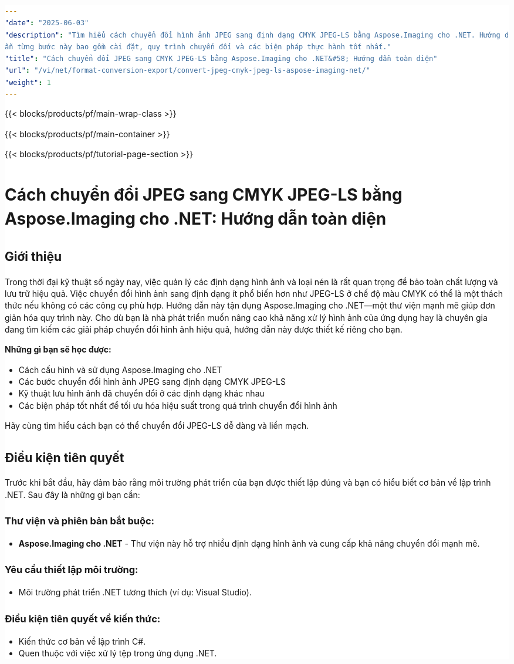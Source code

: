```yaml
---
"date": "2025-06-03"
"description": "Tìm hiểu cách chuyển đổi hình ảnh JPEG sang định dạng CMYK JPEG-LS bằng Aspose.Imaging cho .NET. Hướng dẫn từng bước này bao gồm cài đặt, quy trình chuyển đổi và các biện pháp thực hành tốt nhất."
"title": "Cách chuyển đổi JPEG sang CMYK JPEG-LS bằng Aspose.Imaging cho .NET&#58; Hướng dẫn toàn diện"
"url": "/vi/net/format-conversion-export/convert-jpeg-cmyk-jpeg-ls-aspose-imaging-net/"
"weight": 1
---
```


{{< blocks/products/pf/main-wrap-class >}}

{{< blocks/products/pf/main-container >}}

{{< blocks/products/pf/tutorial-page-section >}}
# Cách chuyển đổi JPEG sang CMYK JPEG-LS bằng Aspose.Imaging cho .NET: Hướng dẫn toàn diện

## Giới thiệu

Trong thời đại kỹ thuật số ngày nay, việc quản lý các định dạng hình ảnh và loại nén là rất quan trọng để bảo toàn chất lượng và lưu trữ hiệu quả. Việc chuyển đổi hình ảnh sang định dạng ít phổ biến hơn như JPEG-LS ở chế độ màu CMYK có thể là một thách thức nếu không có các công cụ phù hợp. Hướng dẫn này tận dụng Aspose.Imaging cho .NET—một thư viện mạnh mẽ giúp đơn giản hóa quy trình này. Cho dù bạn là nhà phát triển muốn nâng cao khả năng xử lý hình ảnh của ứng dụng hay là chuyên gia đang tìm kiếm các giải pháp chuyển đổi hình ảnh hiệu quả, hướng dẫn này được thiết kế riêng cho bạn.

**Những gì bạn sẽ học được:**
- Cách cấu hình và sử dụng Aspose.Imaging cho .NET
- Các bước chuyển đổi hình ảnh JPEG sang định dạng CMYK JPEG-LS
- Kỹ thuật lưu hình ảnh đã chuyển đổi ở các định dạng khác nhau
- Các biện pháp tốt nhất để tối ưu hóa hiệu suất trong quá trình chuyển đổi hình ảnh

Hãy cùng tìm hiểu cách bạn có thể chuyển đổi JPEG-LS dễ dàng và liền mạch.

## Điều kiện tiên quyết

Trước khi bắt đầu, hãy đảm bảo rằng môi trường phát triển của bạn được thiết lập đúng và bạn có hiểu biết cơ bản về lập trình .NET. Sau đây là những gì bạn cần:

### Thư viện và phiên bản bắt buộc:
- **Aspose.Imaging cho .NET** - Thư viện này hỗ trợ nhiều định dạng hình ảnh và cung cấp khả năng chuyển đổi mạnh mẽ.
  
### Yêu cầu thiết lập môi trường:
- Môi trường phát triển .NET tương thích (ví dụ: Visual Studio).

### Điều kiện tiên quyết về kiến thức:
- Kiến thức cơ bản về lập trình C#.
- Quen thuộc với việc xử lý tệp trong ứng dụng .NET.
